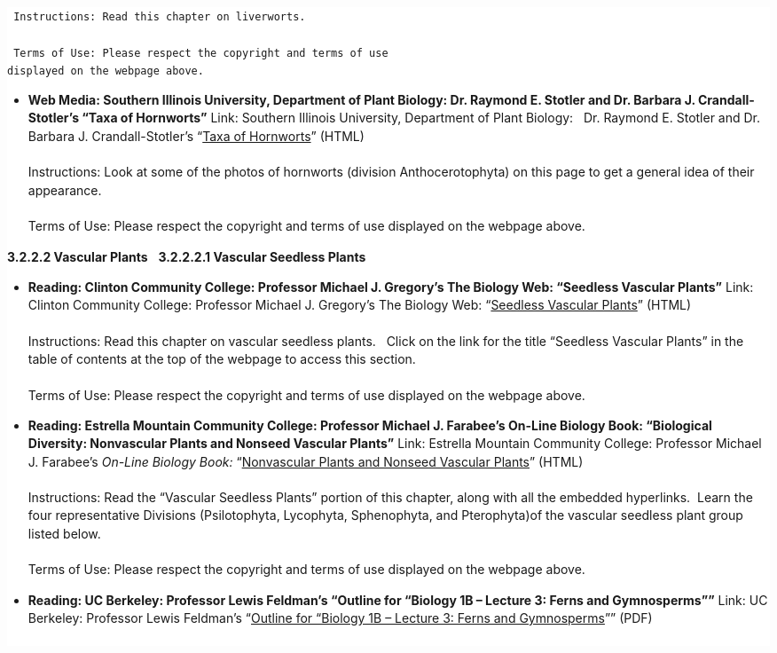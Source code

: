      Instructions: Read this chapter on liverworts.  
        
     Terms of Use: Please respect the copyright and terms of use
    displayed on the webpage above.

-   **Web Media: Southern Illinois University, Department of Plant
    Biology: Dr. Raymond E. Stotler and Dr. Barbara J.
    Crandall-Stotler’s “Taxa of Hornworts”**
    Link: Southern Illinois University, Department of Plant Biology:  
    Dr. Raymond E. Stotler and Dr. Barbara J. Crandall-Stotler’s “[Taxa
    of Hornworts](http://bryophytes.plant.siu.edu/hornimage.html)”
    (HTML)  
        
     Instructions: Look at some of the photos of hornworts (division
    Anthocerotophyta) on this page to get a general idea of their
    appearance.  
        
     Terms of Use: Please respect the copyright and terms of use
    displayed on the webpage above.

**3.2.2.2 Vascular Plants** <span id="3.2.2.2"></span> 
**3.2.2.2.1 Vascular Seedless Plants** <span id="3.2.2.2.1"></span> 
-   **Reading: Clinton Community College: Professor Michael J. Gregory’s
    The Biology Web: “Seedless Vascular Plants”**
    Link: Clinton Community College: Professor Michael J. Gregory’s The
    Biology Web: “[Seedless Vascular
    Plants](http://faculty.clintoncc.suny.edu/faculty/michael.gregory/files/Bio%20102/Bio%20102%20lectures/Seedless%20Plants/seedless%20plants.htm)”
    (HTML)  
        
     Instructions: Read this chapter on vascular seedless plants.  
    Click on the link for the title “Seedless Vascular Plants” in the
    table of contents at the top of the webpage to access this
    section.  
        
     Terms of Use: Please respect the copyright and terms of use
    displayed on the webpage above.

-   **Reading: Estrella Mountain Community College: Professor Michael J.
    Farabee’s On-Line Biology Book: “Biological Diversity: Nonvascular
    Plants and Nonseed Vascular Plants”**
    Link: Estrella Mountain Community College: Professor Michael J.
    Farabee’s *On-Line Biology Book:* “[Nonvascular Plants and Nonseed
    Vascular
    Plants](http://www2.estrellamountain.edu/faculty/farabee/biobk/BioBookDiversity_5.html)”
    (HTML)  
        
     Instructions: Read the “Vascular Seedless Plants” portion of this
    chapter, along with all the embedded hyperlinks.  Learn the four
    representative Divisions (Psilotophyta, Lycophyta, Sphenophyta, and
    Pterophyta)of the vascular seedless plant group listed below.   
        
     Terms of Use: Please respect the copyright and terms of use
    displayed on the webpage above.

-   **Reading: UC Berkeley: Professor Lewis Feldman’s “Outline for
    “Biology 1B – Lecture 3: Ferns and Gymnosperms””**
    Link: UC Berkeley: Professor Lewis Feldman’s “[Outline for “Biology
    1B – Lecture 3: Ferns and
    Gymnosperms](http://ib.berkeley.edu/courses/bio1b/plantdivspring11/plantdivsp11.html)””
    (PDF)  
        